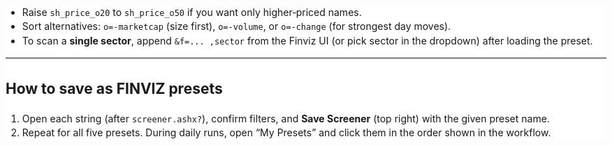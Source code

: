 - Raise `sh_price_o20` to `sh_price_o50` if you want only higher‑priced names.
- Sort alternatives: `o=-marketcap` (size first), `o=-volume`, or `o=-change` (for strongest day moves).
- To scan a **single sector**, append `&f=... ,sector` from the Finviz UI (or pick sector in the dropdown) after loading the preset.

---

## How to save as FINVIZ presets

1. Open each string (after `screener.ashx?`), confirm filters, and **Save Screener** (top right) with the given preset name.
2. Repeat for all five presets. During daily runs, open “My Presets” and click them in the order shown in the workflow.
